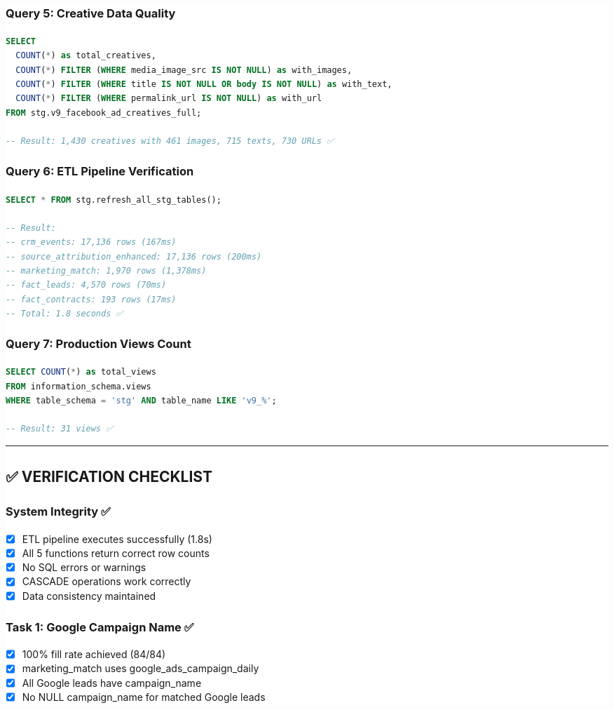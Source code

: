 ### Query 5: Creative Data Quality
```sql
SELECT
  COUNT(*) as total_creatives,
  COUNT(*) FILTER (WHERE media_image_src IS NOT NULL) as with_images,
  COUNT(*) FILTER (WHERE title IS NOT NULL OR body IS NOT NULL) as with_text,
  COUNT(*) FILTER (WHERE permalink_url IS NOT NULL) as with_url
FROM stg.v9_facebook_ad_creatives_full;

-- Result: 1,430 creatives with 461 images, 715 texts, 730 URLs ✅
```

### Query 6: ETL Pipeline Verification
```sql
SELECT * FROM stg.refresh_all_stg_tables();

-- Result:
-- crm_events: 17,136 rows (167ms)
-- source_attribution_enhanced: 17,136 rows (200ms)
-- marketing_match: 1,970 rows (1,378ms)
-- fact_leads: 4,570 rows (70ms)
-- fact_contracts: 193 rows (17ms)
-- Total: 1.8 seconds ✅
```

### Query 7: Production Views Count
```sql
SELECT COUNT(*) as total_views
FROM information_schema.views
WHERE table_schema = 'stg' AND table_name LIKE 'v9_%';

-- Result: 31 views ✅
```

---

## ✅ VERIFICATION CHECKLIST

### System Integrity ✅
- [x] ETL pipeline executes successfully (1.8s)
- [x] All 5 functions return correct row counts
- [x] No SQL errors or warnings
- [x] CASCADE operations work correctly
- [x] Data consistency maintained

### Task 1: Google Campaign Name ✅
- [x] 100% fill rate achieved (84/84)
- [x] marketing_match uses google_ads_campaign_daily
- [x] All Google leads have campaign_name
- [x] No NULL campaign_name for matched Google leads
